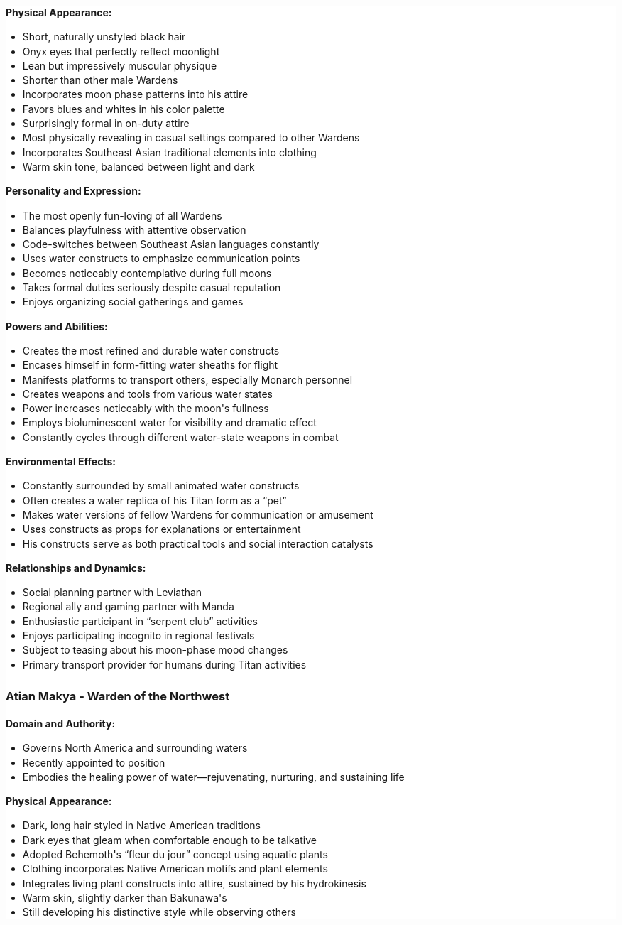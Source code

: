 **Physical Appearance:**
- Short, naturally unstyled black hair
- Onyx eyes that perfectly reflect moonlight
- Lean but impressively muscular physique
- Shorter than other male Wardens
- Incorporates moon phase patterns into his attire
- Favors blues and whites in his color palette
- Surprisingly formal in on-duty attire
- Most physically revealing in casual settings compared to other Wardens
- Incorporates Southeast Asian traditional elements into clothing
- Warm skin tone, balanced between light and dark

**Personality and Expression:**
- The most openly fun-loving of all Wardens
- Balances playfulness with attentive observation
- Code-switches between Southeast Asian languages constantly
- Uses water constructs to emphasize communication points
- Becomes noticeably contemplative during full moons
- Takes formal duties seriously despite casual reputation
- Enjoys organizing social gatherings and games

**Powers and Abilities:**
- Creates the most refined and durable water constructs
- Encases himself in form-fitting water sheaths for flight
- Manifests platforms to transport others, especially Monarch personnel
- Creates weapons and tools from various water states
- Power increases noticeably with the moon's fullness
- Employs bioluminescent water for visibility and dramatic effect
- Constantly cycles through different water-state weapons in combat

**Environmental Effects:**
- Constantly surrounded by small animated water constructs
- Often creates a water replica of his Titan form as a “pet”
- Makes water versions of fellow Wardens for communication or amusement
- Uses constructs as props for explanations or entertainment
- His constructs serve as both practical tools and social interaction catalysts

**Relationships and Dynamics:**
- Social planning partner with Leviathan
- Regional ally and gaming partner with Manda
- Enthusiastic participant in “serpent club” activities
- Enjoys participating incognito in regional festivals
- Subject to teasing about his moon-phase mood changes
- Primary transport provider for humans during Titan activities

### Atian Makya - Warden of the Northwest

**Domain and Authority:**
- Governs North America and surrounding waters
- Recently appointed to position
- Embodies the healing power of water—rejuvenating, nurturing, and sustaining life

**Physical Appearance:**
- Dark, long hair styled in Native American traditions
- Dark eyes that gleam when comfortable enough to be talkative
- Adopted Behemoth's “fleur du jour” concept using aquatic plants
- Clothing incorporates Native American motifs and plant elements
- Integrates living plant constructs into attire, sustained by his hydrokinesis
- Warm skin, slightly darker than Bakunawa's
- Still developing his distinctive style while observing others
